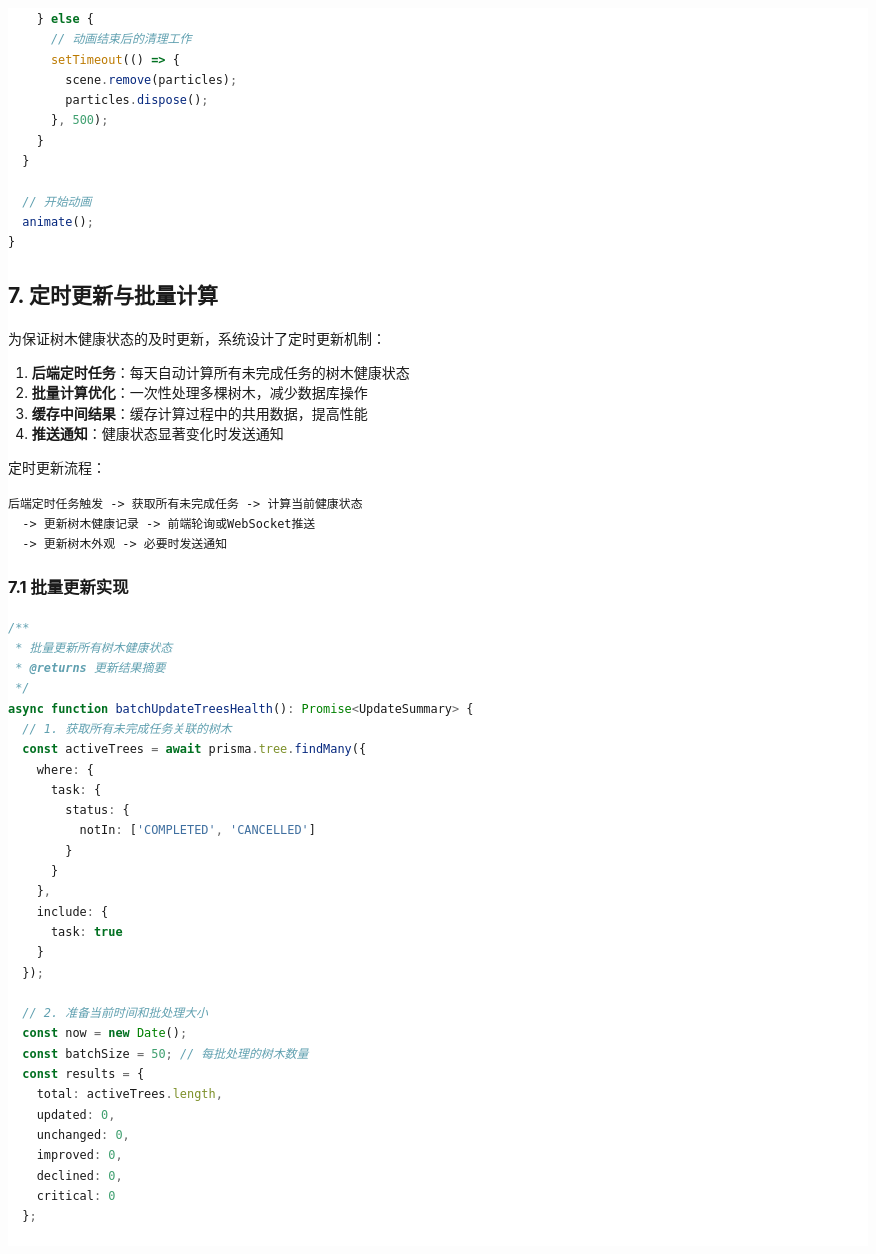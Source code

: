```typescript
    } else {
      // 动画结束后的清理工作
      setTimeout(() => {
        scene.remove(particles);
        particles.dispose();
      }, 500);
    }
  }
  
  // 开始动画
  animate();
}
```

## 7. 定时更新与批量计算

为保证树木健康状态的及时更新，系统设计了定时更新机制：

1. **后端定时任务**：每天自动计算所有未完成任务的树木健康状态
2. **批量计算优化**：一次性处理多棵树木，减少数据库操作
3. **缓存中间结果**：缓存计算过程中的共用数据，提高性能
4. **推送通知**：健康状态显著变化时发送通知

定时更新流程：
```
后端定时任务触发 -> 获取所有未完成任务 -> 计算当前健康状态
  -> 更新树木健康记录 -> 前端轮询或WebSocket推送
  -> 更新树木外观 -> 必要时发送通知
```

### 7.1 批量更新实现

```typescript
/**
 * 批量更新所有树木健康状态
 * @returns 更新结果摘要
 */
async function batchUpdateTreesHealth(): Promise<UpdateSummary> {
  // 1. 获取所有未完成任务关联的树木
  const activeTrees = await prisma.tree.findMany({
    where: {
      task: {
        status: {
          notIn: ['COMPLETED', 'CANCELLED']
        }
      }
    },
    include: {
      task: true
    }
  });
  
  // 2. 准备当前时间和批处理大小
  const now = new Date();
  const batchSize = 50; // 每批处理的树木数量
  const results = {
    total: activeTrees.length,
    updated: 0,
    unchanged: 0,
    improved: 0,
    declined: 0,
    critical: 0
  };
  
```